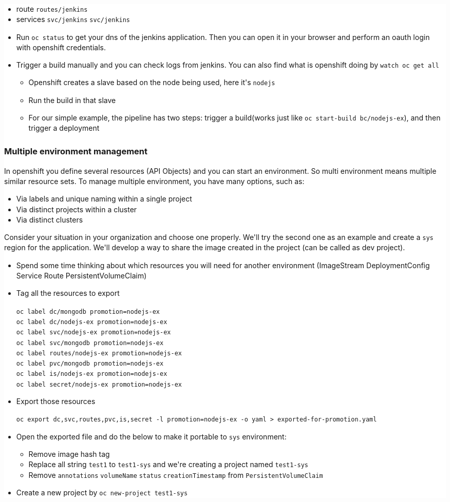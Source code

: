   + route `routes/jenkins`
  + services `svc/jenkins` `svc/jenkins`

- Run `oc status` to get your dns of the jenkins application. Then you can open it in your browser and perform an oauth login with openshift credentials.

- Trigger a build manually and you can check logs from jenkins. You can also find what is openshift doing by `watch oc get all`

  + Openshift creates a slave based on the node being used, here it's `nodejs`

  + Run the build in that slave

  + For our simple example, the pipeline has two steps: trigger a build(works just like `oc start-build bc/nodejs-ex`), and then trigger a deployment


### Multiple environment management

In openshift you define several resources (API Objects) and you can start an environment. So multi environment means multiple similar resource sets. To manage multiple environment, you have many options, such as:

- Via labels and unique naming within a single project
- Via distinct projects within a cluster
- Via distinct clusters

Consider your situation in your organization and choose one properly. We'll try the second one as an example and create a `sys` region for the application. We'll develop a way to share the image created in the project (can be called as dev project).

- Spend some time thinking about which resources you will need for another environment (ImageStream DeploymentConfig Service Route PersistentVolumeClaim)

- Tag all the resources to export

  ```bash
  oc label dc/mongodb promotion=nodejs-ex
  oc label dc/nodejs-ex promotion=nodejs-ex
  oc label svc/nodejs-ex promotion=nodejs-ex
  oc label svc/mongodb promotion=nodejs-ex
  oc label routes/nodejs-ex promotion=nodejs-ex
  oc label pvc/mongodb promotion=nodejs-ex
  oc label is/nodejs-ex promotion=nodejs-ex
  oc label secret/nodejs-ex promotion=nodejs-ex
  ```

- Export those resources

  `oc export dc,svc,routes,pvc,is,secret -l promotion=nodejs-ex -o yaml > exported-for-promotion.yaml`

- Open the exported file and do the below to make it portable to `sys` environment:

  + Remove image hash tag
  + Replace all string `test1` to `test1-sys` and we're creating a project named `test1-sys`
  + Remove `annotations` `volumeName` `status` `creationTimestamp` from `PersistentVolumeClaim`

- Create a new project by `oc new-project test1-sys`
